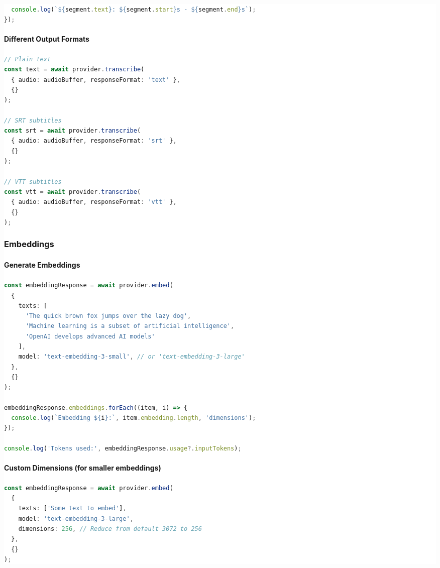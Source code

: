 ```typescript
  console.log(`${segment.text}: ${segment.start}s - ${segment.end}s`);
});
```

#### Different Output Formats

```typescript
// Plain text
const text = await provider.transcribe(
  { audio: audioBuffer, responseFormat: 'text' },
  {}
);

// SRT subtitles
const srt = await provider.transcribe(
  { audio: audioBuffer, responseFormat: 'srt' },
  {}
);

// VTT subtitles
const vtt = await provider.transcribe(
  { audio: audioBuffer, responseFormat: 'vtt' },
  {}
);
```

### Embeddings

#### Generate Embeddings

```typescript
const embeddingResponse = await provider.embed(
  {
    texts: [
      'The quick brown fox jumps over the lazy dog',
      'Machine learning is a subset of artificial intelligence',
      'OpenAI develops advanced AI models'
    ],
    model: 'text-embedding-3-small', // or 'text-embedding-3-large'
  },
  {}
);

embeddingResponse.embeddings.forEach((item, i) => {
  console.log(`Embedding ${i}:`, item.embedding.length, 'dimensions');
});

console.log('Tokens used:', embeddingResponse.usage?.inputTokens);
```

#### Custom Dimensions (for smaller embeddings)

```typescript
const embeddingResponse = await provider.embed(
  {
    texts: ['Some text to embed'],
    model: 'text-embedding-3-large',
    dimensions: 256, // Reduce from default 3072 to 256
  },
  {}
);
```
